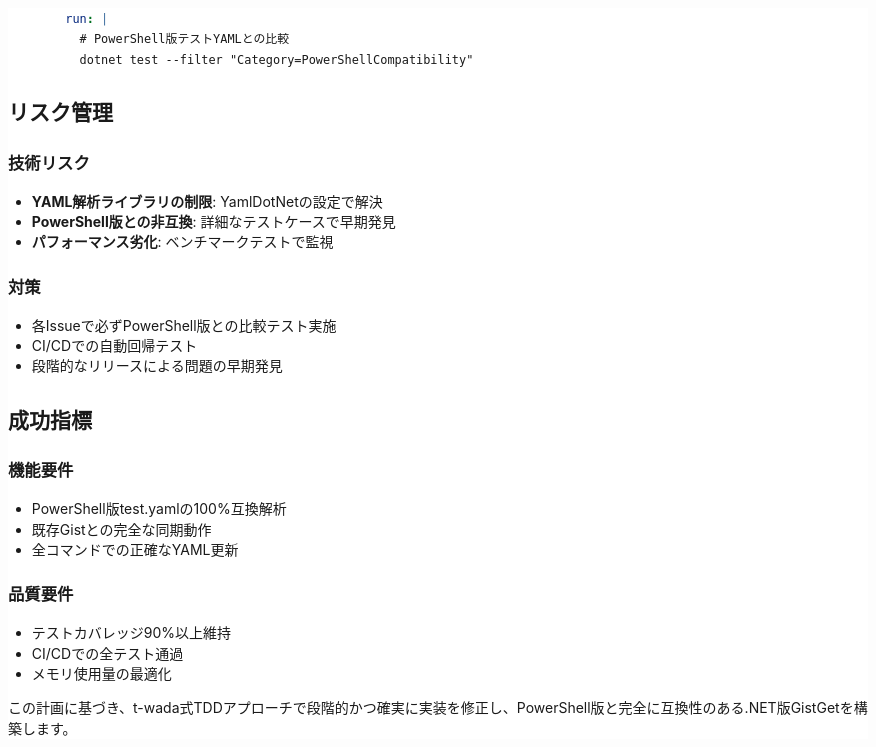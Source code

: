 ```yaml
        run: |
          # PowerShell版テストYAMLとの比較
          dotnet test --filter "Category=PowerShellCompatibility"
```

## リスク管理

### 技術リスク
- **YAML解析ライブラリの制限**: YamlDotNetの設定で解決
- **PowerShell版との非互換**: 詳細なテストケースで早期発見
- **パフォーマンス劣化**: ベンチマークテストで監視

### 対策
- 各Issueで必ずPowerShell版との比較テスト実施
- CI/CDでの自動回帰テスト
- 段階的なリリースによる問題の早期発見

## 成功指標

### 機能要件
- PowerShell版test.yamlの100%互換解析
- 既存Gistとの完全な同期動作
- 全コマンドでの正確なYAML更新

### 品質要件
- テストカバレッジ90%以上維持
- CI/CDでの全テスト通過
- メモリ使用量の最適化

この計画に基づき、t-wada式TDDアプローチで段階的かつ確実に実装を修正し、PowerShell版と完全に互換性のある.NET版GistGetを構築します。